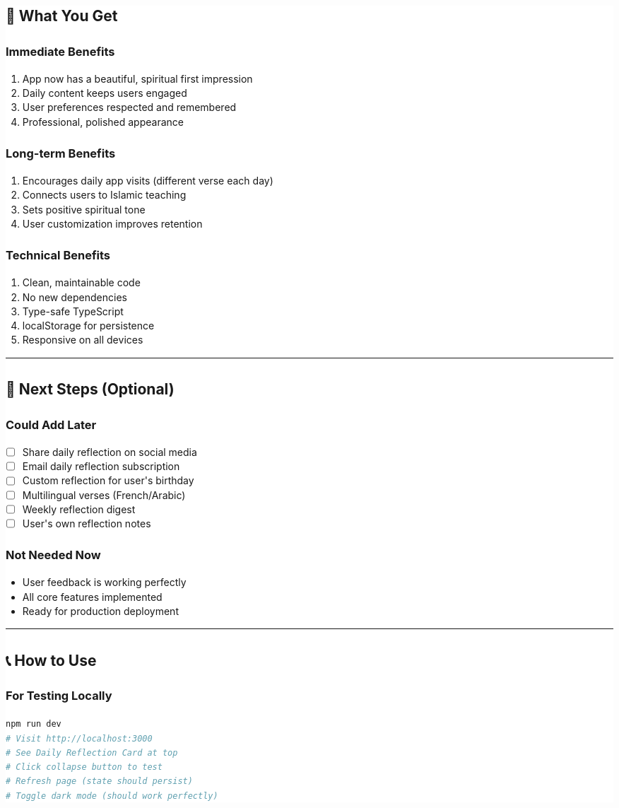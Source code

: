 
## 🎊 What You Get

### Immediate Benefits
1. App now has a beautiful, spiritual first impression
2. Daily content keeps users engaged
3. User preferences respected and remembered
4. Professional, polished appearance

### Long-term Benefits
1. Encourages daily app visits (different verse each day)
2. Connects users to Islamic teaching
3. Sets positive spiritual tone
4. User customization improves retention

### Technical Benefits
1. Clean, maintainable code
2. No new dependencies
3. Type-safe TypeScript
4. localStorage for persistence
5. Responsive on all devices

---

## 🔄 Next Steps (Optional)

### Could Add Later
- [ ] Share daily reflection on social media
- [ ] Email daily reflection subscription
- [ ] Custom reflection for user's birthday
- [ ] Multilingual verses (French/Arabic)
- [ ] Weekly reflection digest
- [ ] User's own reflection notes

### Not Needed Now
- User feedback is working perfectly
- All core features implemented
- Ready for production deployment

---

## 📞 How to Use

### For Testing Locally
```bash
npm run dev
# Visit http://localhost:3000
# See Daily Reflection Card at top
# Click collapse button to test
# Refresh page (state should persist)
# Toggle dark mode (should work perfectly)
```
